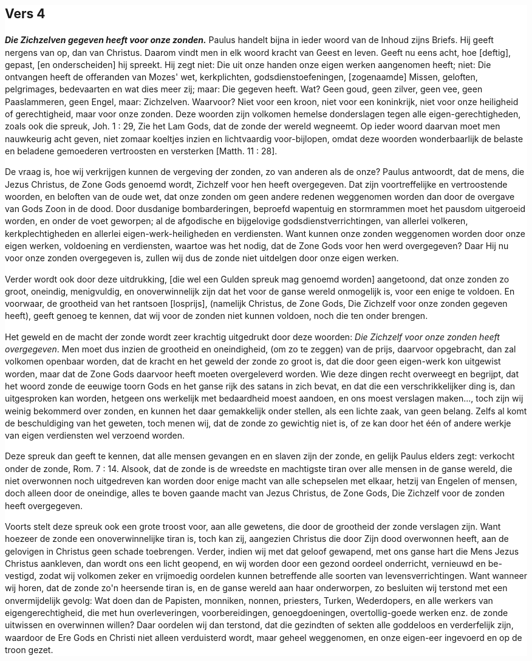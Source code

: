 ## Vers 4 
***Die Zichzelven gegeven heeft voor onze zonden.*** Paulus handelt bijna in ieder woord van de Inhoud zijns Briefs. Hij geeft nergens van op, dan van Christus. Daarom vindt men in elk woord kracht van Geest en leven. Geeft nu eens acht, hoe [deftig], gepast, [en onderscheiden] hij spreekt. Hij zegt niet: Die uit onze handen onze eigen werken aangenomen heeft; niet: Die ontvangen heeft de offeranden van Mozes' wet, kerkplichten, godsdienstoefeningen, [zogenaamde] Missen, geloften, pelgrimages, bedevaarten en wat dies meer zij; maar: Die gegeven heeft. Wat? Geen goud, geen zilver, geen vee, geen Paaslammeren, geen Engel, maar: Zichzelven. Waarvoor? Niet voor een kroon, niet voor een koninkrijk, niet voor onze heiligheid of gerechtigheid, maar voor onze zonden. Deze woorden zijn volkomen hemelse donderslagen tegen alle eigen-gerechtigheden, zoals ook die spreuk, Joh. 1 : 29, Zie het Lam Gods, dat de zonde der wereld wegneemt. Op ieder woord daarvan moet men nauwkeurig acht geven, niet zomaar koeltjes inzien en lichtvaardig voor-bijlopen, omdat deze woorden wonderbaarlijk de belaste en beladene gemoederen vertroosten en versterken [Matth. 11 : 28].

De vraag is, hoe wij verkrijgen kunnen de vergeving der zonden, zo van anderen als de onze? 
Paulus antwoordt, dat de mens, die Jezus Christus, de Zone Gods genoemd wordt, Zichzelf voor hen heeft overgegeven. Dat zijn voortreffelijke en vertroostende woorden, en beloften van de oude wet, dat onze zonden om geen andere redenen weggenomen worden dan door de overgave van Gods Zoon in de dood. Door dusdanige bombarderingen, beproefd wapentuig en stormrammen moet het pausdom uitgeroeid worden, en onder de voet geworpen; al de afgodische en bijgelovige godsdienstverrichtingen, van allerlei volkeren, kerkplechtigheden en allerlei eigen-werk-heiligheden en verdiensten. Want kunnen onze zonden weggenomen worden door onze eigen werken, voldoening en verdiensten, waartoe was het nodig, dat de Zone Gods voor hen werd overgegeven? Daar Hij nu voor onze zonden overgegeven is, zullen wij dus de zonde niet uitdelgen door onze eigen werken.

Verder wordt ook door deze uitdrukking, [die wel een Gulden spreuk mag genoemd worden] aangetoond, dat onze zonden zo groot, oneindig, menigvuldig, en onoverwinnelijk zijn dat het voor de ganse wereld onmogelijk is, voor een enige te voldoen. En voorwaar, de grootheid van het rantsoen [losprijs], (namelijk Christus, de Zone Gods, Die Zichzelf voor onze zonden gegeven heeft), geeft genoeg te kennen, dat wij voor de zonden niet kunnen voldoen, noch die ten onder brengen. 

Het geweld en de macht der zonde wordt zeer krachtig uitgedrukt door deze woorden: *Die Zichzelf voor onze zonden heeft overgegeven*. Men moet dus inzien de grootheid en oneindigheid, (om zo te zeggen) van de prijs, daarvoor opgebracht, dan zal volkomen openbaar worden, dat de kracht en het geweld der zonde zo groot is, dat die door geen eigen-werk kon uitgewist worden, maar dat de Zone Gods daarvoor heeft moeten overgeleverd worden. Wie deze dingen recht overweegt en begrijpt, dat het woord zonde de eeuwige toorn Gods en het ganse rijk des satans in zich bevat, en dat die een verschrikkelijker ding is, dan uitgesproken kan worden, hetgeen ons werkelijk met bedaardheid moest aandoen, en ons moest verslagen maken..., toch zijn wij weinig bekommerd over zonden, en kunnen het daar gemakkelijk onder stellen, als een lichte zaak, van geen belang. Zelfs al komt de beschuldiging van het geweten, toch menen wij, dat de zonde zo gewichtig niet is, of ze kan door het één of andere werkje van eigen verdiensten wel verzoend worden.

Deze spreuk dan geeft te kennen, dat alle mensen gevangen en en slaven zijn der zonde, en gelijk Paulus elders zegt: verkocht onder de zonde, Rom. 7 : 14. Alsook, dat de zonde is de wreedste en machtigste tiran over alle mensen in de ganse wereld, die niet overwonnen noch uitgedreven kan worden door enige macht van alle schepselen met elkaar, hetzij van Engelen of mensen, doch alleen door de oneindige, alles te boven gaande macht van Jezus Christus, de Zone Gods, Die Zichzelf voor de zonden heeft overgegeven.

Voorts stelt deze spreuk ook een grote troost voor, aan alle gewetens, die door de grootheid der zonde verslagen zijn. Want hoezeer de zonde een onoverwinnelijke tiran is, toch kan zij, aangezien Christus die door Zijn dood overwonnen heeft, aan de gelovigen in Christus geen schade toebrengen. Verder, indien wij met dat geloof gewapend, met ons ganse hart die Mens Jezus Christus aankleven, dan wordt ons een licht geopend, en wij worden door een gezond oordeel onderricht, vernieuwd en be-vestigd, zodat wij volkomen zeker en vrijmoedig oordelen kunnen betreffende alle soorten van levensverrichtingen. Want wanneer wij horen, dat de zonde zo'n heersende tiran is, en de ganse wereld aan haar onderworpen, zo besluiten wij terstond met een onvermijdelijk gevolg: Wat doen dan de Papisten, monniken, nonnen, priesters, Turken, Wederdopers, en alle werkers van eigengerechtigheid, die met hun overleveringen, voorbereidingen, genoegdoeningen, overtollig-goede werken enz. de zonde uitwissen en overwinnen willen? Daar oordelen wij dan terstond, dat die gezindten of sekten alle goddeloos en verderfelijk zijn, waardoor de Ere Gods en Christi niet alleen verduisterd wordt, maar geheel weggenomen, en onze eigen-eer ingevoerd en op de troon gezet.
